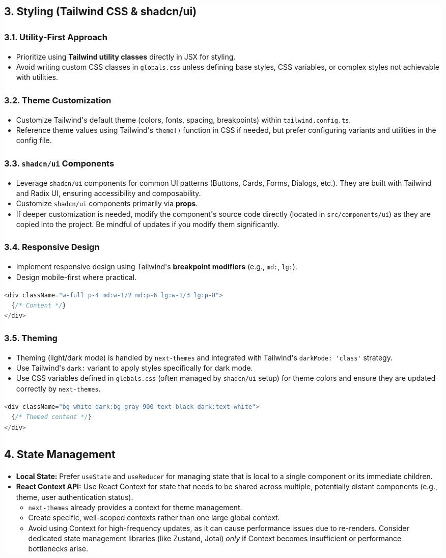 ## 3. Styling (Tailwind CSS & shadcn/ui)

### 3.1. Utility-First Approach

*   Prioritize using **Tailwind utility classes** directly in JSX for styling.
*   Avoid writing custom CSS classes in `globals.css` unless defining base styles, CSS variables, or complex styles not achievable with utilities.

### 3.2. Theme Customization

*   Customize Tailwind's default theme (colors, fonts, spacing, breakpoints) within `tailwind.config.ts`.
*   Reference theme values using Tailwind's `theme()` function in CSS if needed, but prefer configuring variants and utilities in the config file.

### 3.3. `shadcn/ui` Components

*   Leverage `shadcn/ui` components for common UI patterns (Buttons, Cards, Forms, Dialogs, etc.). They are built with Tailwind and Radix UI, ensuring accessibility and composability.
*   Customize `shadcn/ui` components primarily via **props**.
*   If deeper customization is needed, modify the component's source code directly (located in `src/components/ui`) as they are copied into the project. Be mindful of updates if you modify them significantly.

### 3.4. Responsive Design

*   Implement responsive design using Tailwind's **breakpoint modifiers** (e.g., `md:`, `lg:`).
*   Design mobile-first where practical.

```typescript
<div className="w-full p-4 md:w-1/2 md:p-6 lg:w-1/3 lg:p-8">
  {/* Content */}
</div>
```

### 3.5. Theming

*   Theming (light/dark mode) is handled by `next-themes` and integrated with Tailwind's `darkMode: 'class'` strategy.
*   Use Tailwind's `dark:` variant to apply styles specifically for dark mode.
*   Use CSS variables defined in `globals.css` (often managed by `shadcn/ui` setup) for theme colors and ensure they are updated correctly by `next-themes`.

```typescript
<div className="bg-white dark:bg-gray-900 text-black dark:text-white">
  {/* Themed content */}
</div>
```

## 4. State Management

*   **Local State:** Prefer `useState` and `useReducer` for managing state that is local to a single component or its immediate children.
*   **React Context API:** Use React Context for state that needs to be shared across multiple, potentially distant components (e.g., theme, user authentication status).
    *   `next-themes` already provides a context for theme management.
    *   Create specific, well-scoped contexts rather than one large global context.
    *   Avoid using Context for high-frequency updates, as it can cause performance issues due to re-renders. Consider dedicated state management libraries (like Zustand, Jotai) *only* if Context becomes insufficient or performance bottlenecks arise.
